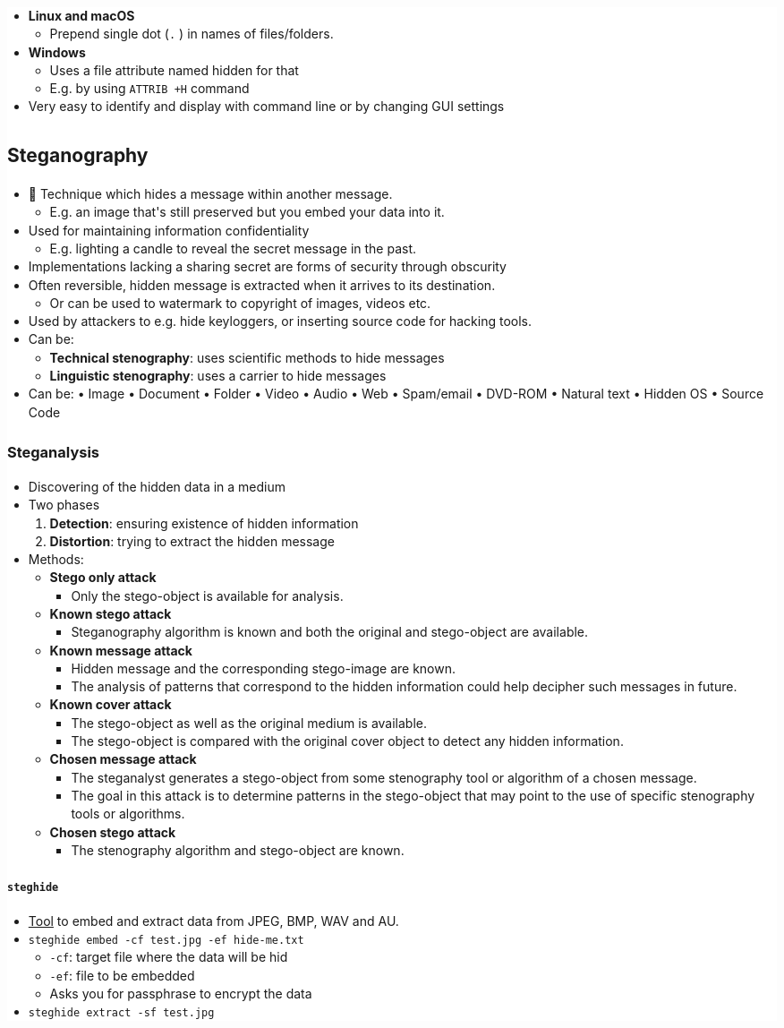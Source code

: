- **Linux and macOS**
  - Prepend single dot (`.` ) in names of files/folders.
- **Windows**
  - Uses a file attribute named hidden for that
  - E.g. by using `ATTRIB +H` command
- Very easy to identify and display with command line or by changing GUI settings

## Steganography

- 📝 Technique which hides a message within another message.
  - E.g. an image that's still preserved but you embed your data into it.
- Used for maintaining information confidentiality
  - E.g. lighting a candle to reveal the secret message in the past.
- Implementations lacking a sharing secret are forms of security through obscurity
- Often reversible, hidden message is extracted when it arrives to its destination.
  - Or can be used to watermark to copyright of images, videos etc.
- Used by attackers to e.g. hide keyloggers, or inserting source code for hacking tools.
- Can be:
  - **Technical stenography**: uses scientific methods to hide messages
  - **Linguistic stenography**: uses a carrier to hide messages
- Can be: • Image • Document • Folder • Video • Audio • Web • Spam/email • DVD-ROM • Natural text • Hidden OS • Source Code

### Steganalysis

- Discovering of the hidden data in a medium
- Two phases
  1. **Detection**: ensuring existence of hidden information
  2. **Distortion**: trying to extract the hidden message
- Methods:
  - **Stego only attack**
    - Only the stego-object is available for analysis.
  - **Known stego attack**
    - Steganography algorithm is known and both the original and stego-object are available.
  - **Known message attack**
    - Hidden message and the corresponding stego-image are known.
    - The analysis of patterns that correspond to the hidden information could help decipher such messages in future.
  - **Known cover attack**
    - The stego-object as well as the original medium is available.
    - The stego-object is compared with the original cover object to detect any hidden information.
  - **Chosen message attack**
    - The steganalyst generates a stego-object from some stenography tool or algorithm of a chosen message.
    - The goal in this attack is to determine patterns in the stego-object that may point to the use of specific stenography tools or algorithms.
  - **Chosen stego attack**
    - The stenography algorithm and stego-object are known.

#### `steghide`

- [Tool](http://steghide.sourceforge.net/index.php) to embed and extract data from JPEG, BMP, WAV and AU.
- `steghide embed -cf test.jpg -ef hide-me.txt`
  - `-cf`: target file where the data will be hid
  - `-ef`: file to be embedded
  - Asks you for passphrase to encrypt the data
- `steghide extract -sf test.jpg`
